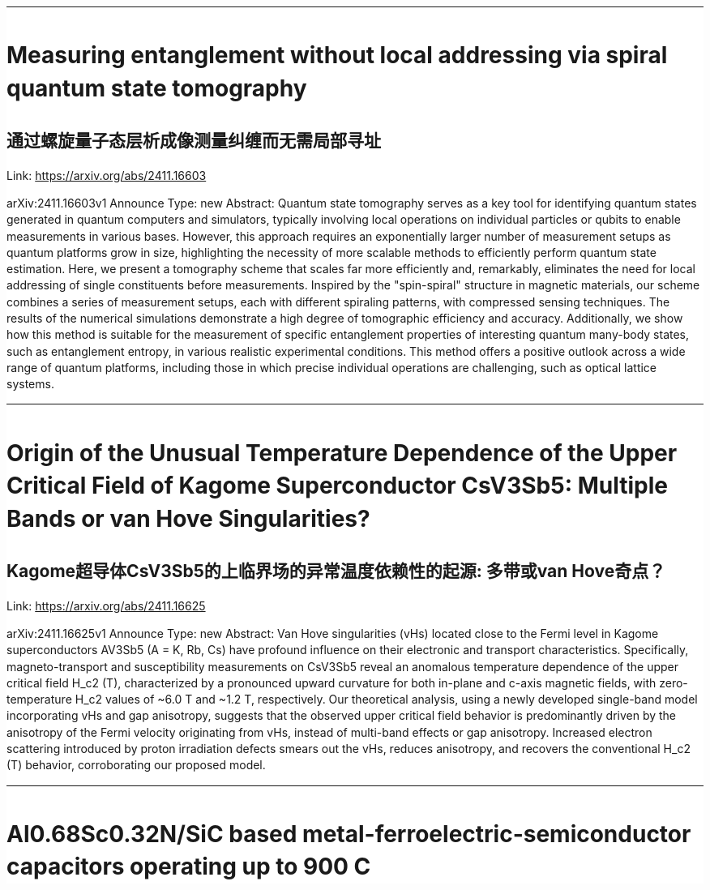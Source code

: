 
---
# Measuring entanglement without local addressing via spiral quantum state tomography

## 通过螺旋量子态层析成像测量纠缠而无需局部寻址

Link: https://arxiv.org/abs/2411.16603

arXiv:2411.16603v1 Announce Type: new 
Abstract: Quantum state tomography serves as a key tool for identifying quantum states generated in quantum computers and simulators, typically involving local operations on individual particles or qubits to enable measurements in various bases. However, this approach requires an exponentially larger number of measurement setups as quantum platforms grow in size, highlighting the necessity of more scalable methods to efficiently perform quantum state estimation. Here, we present a tomography scheme that scales far more efficiently and, remarkably, eliminates the need for local addressing of single constituents before measurements. Inspired by the "spin-spiral" structure in magnetic materials, our scheme combines a series of measurement setups, each with different spiraling patterns, with compressed sensing techniques. The results of the numerical simulations demonstrate a high degree of tomographic efficiency and accuracy. Additionally, we show how this method is suitable for the measurement of specific entanglement properties of interesting quantum many-body states, such as entanglement entropy, in various realistic experimental conditions. This method offers a positive outlook across a wide range of quantum platforms, including those in which precise individual operations are challenging, such as optical lattice systems.


---
# Origin of the Unusual Temperature Dependence of the Upper Critical Field of Kagome Superconductor CsV3Sb5: Multiple Bands or van Hove Singularities?

## Kagome超导体CsV3Sb5的上临界场的异常温度依赖性的起源: 多带或van Hove奇点？

Link: https://arxiv.org/abs/2411.16625

arXiv:2411.16625v1 Announce Type: new 
Abstract: Van Hove singularities (vHs) located close to the Fermi level in Kagome superconductors AV3Sb5 (A = K, Rb, Cs) have profound influence on their electronic and transport characteristics. Specifically, magneto-transport and susceptibility measurements on CsV3Sb5 reveal an anomalous temperature dependence of the upper critical field H_c2 (T), characterized by a pronounced upward curvature for both in-plane and c-axis magnetic fields, with zero-temperature H_c2 values of ~6.0 T and ~1.2 T, respectively. Our theoretical analysis, using a newly developed single-band model incorporating vHs and gap anisotropy, suggests that the observed upper critical field behavior is predominantly driven by the anisotropy of the Fermi velocity originating from vHs, instead of multi-band effects or gap anisotropy. Increased electron scattering introduced by proton irradiation defects smears out the vHs, reduces anisotropy, and recovers the conventional H_c2 (T) behavior, corroborating our proposed model.


---
# Al0.68Sc0.32N/SiC based metal-ferroelectric-semiconductor capacitors operating up to 900 C
